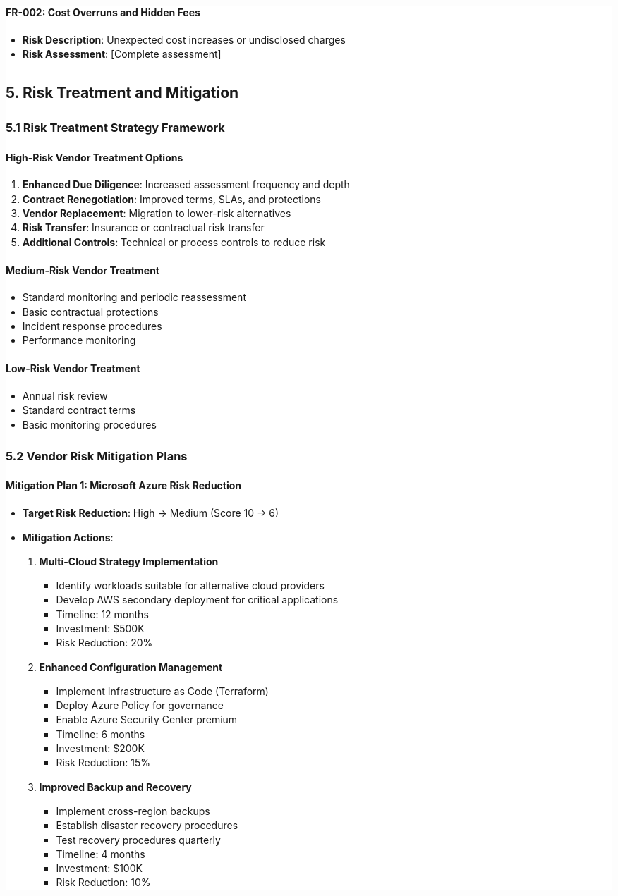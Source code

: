 #### FR-002: Cost Overruns and Hidden Fees
- **Risk Description**: Unexpected cost increases or undisclosed charges
- **Risk Assessment**: [Complete assessment]

## 5. Risk Treatment and Mitigation

### 5.1 Risk Treatment Strategy Framework

#### High-Risk Vendor Treatment Options
1. **Enhanced Due Diligence**: Increased assessment frequency and depth
2. **Contract Renegotiation**: Improved terms, SLAs, and protections
3. **Vendor Replacement**: Migration to lower-risk alternatives
4. **Risk Transfer**: Insurance or contractual risk transfer
5. **Additional Controls**: Technical or process controls to reduce risk

#### Medium-Risk Vendor Treatment
- Standard monitoring and periodic reassessment
- Basic contractual protections
- Incident response procedures
- Performance monitoring

#### Low-Risk Vendor Treatment
- Annual risk review
- Standard contract terms
- Basic monitoring procedures

### 5.2 Vendor Risk Mitigation Plans

#### Mitigation Plan 1: Microsoft Azure Risk Reduction
- **Target Risk Reduction**: High → Medium (Score 10 → 6)
- **Mitigation Actions**:
  
  1. **Multi-Cloud Strategy Implementation**
     - Identify workloads suitable for alternative cloud providers
     - Develop AWS secondary deployment for critical applications
     - Timeline: 12 months
     - Investment: $500K
     - Risk Reduction: 20%
  
  2. **Enhanced Configuration Management**
     - Implement Infrastructure as Code (Terraform)
     - Deploy Azure Policy for governance
     - Enable Azure Security Center premium
     - Timeline: 6 months
     - Investment: $200K
     - Risk Reduction: 15%
  
  3. **Improved Backup and Recovery**
     - Implement cross-region backups
     - Establish disaster recovery procedures
     - Test recovery procedures quarterly
     - Timeline: 4 months
     - Investment: $100K
     - Risk Reduction: 10%
